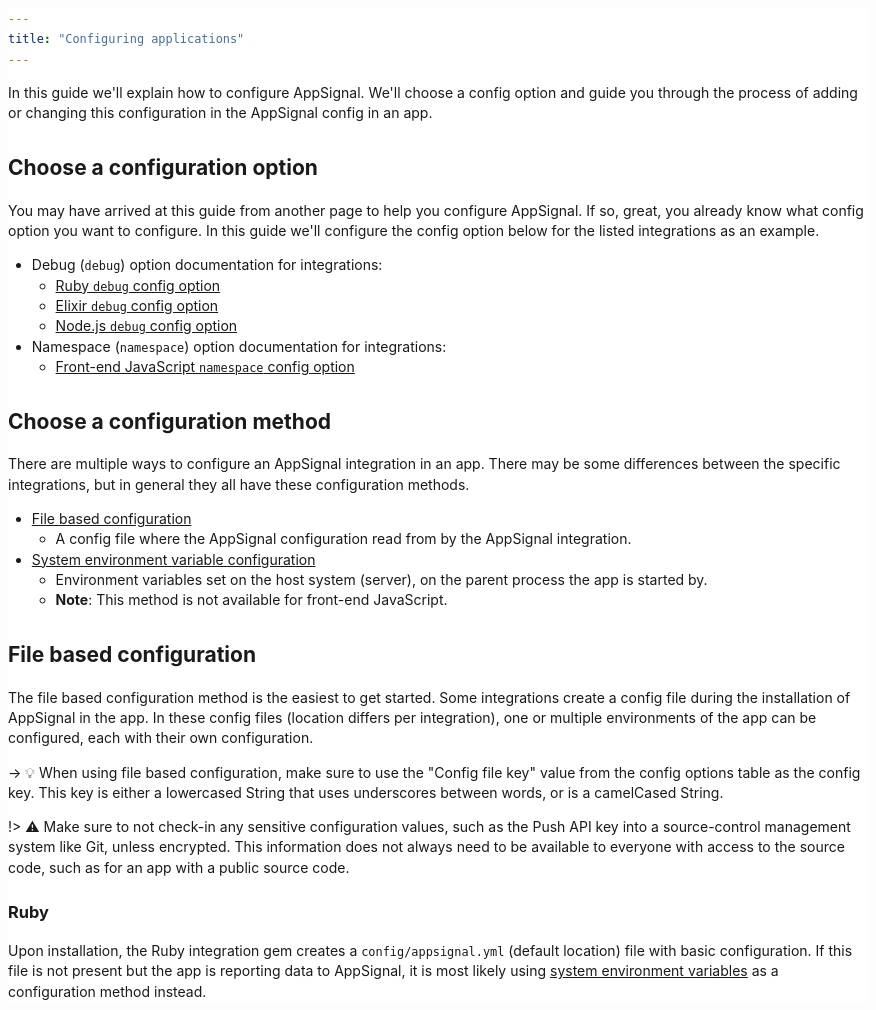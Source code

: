 ```yaml
---
title: "Configuring applications"
---
```


In this guide we'll explain how to configure AppSignal. We'll choose a config option and guide you through the process of adding or changing this configuration in the AppSignal config in an app.

## Choose a configuration option

You may have arrived at this guide from another page to help you configure AppSignal. If so, great, you already know what config option you want to configure. In this guide we'll configure the config option below for the listed integrations as an example.

- Debug (`debug`) option documentation for integrations:
  - [Ruby `debug` config option](/ruby/configuration/options.html#option-debug)
  - [Elixir `debug` config option](/elixir/configuration/options.html#option-debug)
  - [Node.js `debug` config option](/nodejs/configuration/options.html#option-debug)
- Namespace (`namespace`) option documentation for integrations:
  - [Front-end JavaScript `namespace` config option](/front-end/configuration.html)

## Choose a configuration method

There are multiple ways to configure an AppSignal integration in an app. There may be some differences between the specific integrations, but in general they all have these configuration methods.

- [File based configuration](#file-based-configuration)
  - A config file where the AppSignal configuration read from by the AppSignal integration.
- [System environment variable configuration][env]
  - Environment variables set on the host system (server), on the parent process the app is started by.
  - **Note**: This method is not available for front-end JavaScript.

## File based configuration

The file based configuration method is the easiest to get started. Some integrations create a config file during the installation of AppSignal in the app. In these config files (location differs per integration), one or multiple environments of the app can be configured, each with their own configuration.

-> 💡 When using file based configuration, make sure to use the "Config file key" value from the config options table as the config key. This key is either a lowercased String that uses underscores between words, or is a camelCased String.

!> ⚠️ Make sure to not check-in any sensitive configuration values, such as the Push API key into a source-control management system like Git, unless encrypted. This information does not always need to be available to everyone with access to the source code, such as for an app with a public source code.

### Ruby

Upon installation, the Ruby integration gem creates a `config/appsignal.yml` (default location) file with basic configuration. If this file is not present but the app is reporting data to AppSignal, it is most likely using [system environment variables][env] as a configuration method instead.


[ruby config]: /ruby/configuration/
[elixir config]: /elixir/configuration/
[nodejs config]: /nodejs/configuration/
[frontend config]: /front-end/configuration/
[file]: #file-based-configuration
[env]: #system-environment-variable-configuration
[contact]: mailto:support@appsignal.com